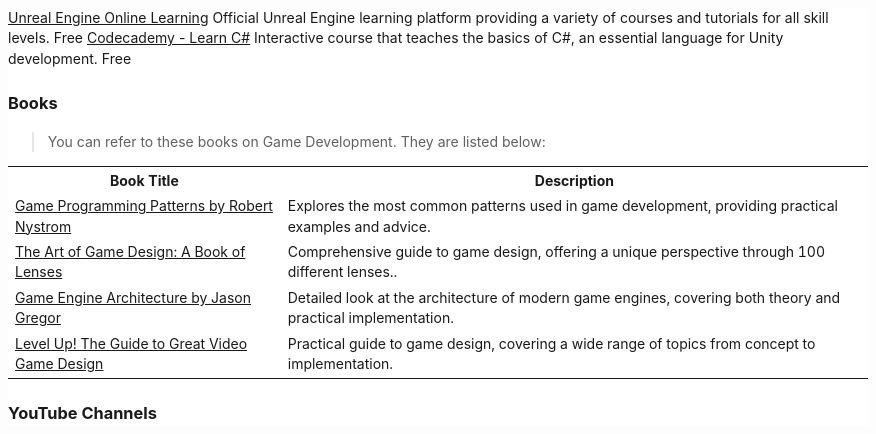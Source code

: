   </tr>
  <tr>
    <td><a href="https://academy.unrealengine.com/">Unreal Engine Online Learning</a></td>
    <td>Official Unreal Engine learning platform providing a variety of courses and tutorials for all skill levels.</td>
    <td>Free</td>
  </tr>
  <tr>
    <td><a href="https://www.codecademy.com/learn/learn-c-sharp">Codecademy - Learn C#</a></td>
    <td>Interactive course that teaches the basics of C#, an essential language for Unity development.</td>
    <td>Free</td>
  </tr>
</table>

### Books

> You can refer to these books on Game Development. They are listed below:

<table width="100%">
  <tr>
    <th>Book Title</th>
    <th>Description</th>
  </tr>
  <tr>
    <td><a href="https://www.amazon.com/Game-Programming-Patterns-Robert-Nystrom/dp/0990582906">Game Programming Patterns by Robert Nystrom</a></td>
    <td>Explores the most common patterns used in game development, providing practical examples and advice.</td>
  </tr>
  <tr>
    <td><a href="https://www.amazon.com/Art-Game-Design-Lenses-Third/dp/1138632058">The Art of Game Design: A Book of Lenses</a></td>
    <td>Comprehensive guide to game design, offering a unique perspective through 100 different lenses..</td>
  </tr>
  <tr>
    <td><a href="https://www.amazon.com/Game-Engine-Architecture-Jason-Gregory/dp/1138035459">Game Engine Architecture by Jason Gregor</a></td>
    <td>Detailed look at the architecture of modern game engines, covering both theory and practical implementation.</td>
  </tr>
  <tr>
    <td><a href="https://www.amazon.com/Level-Design-Theory-Practice-Second/dp/0240809343">Level Up! The Guide to Great Video Game Design</a></td>
    <td> Practical guide to game design, covering a wide range of topics from concept to implementation.</td>
  </tr>
</table>

### YouTube Channels
